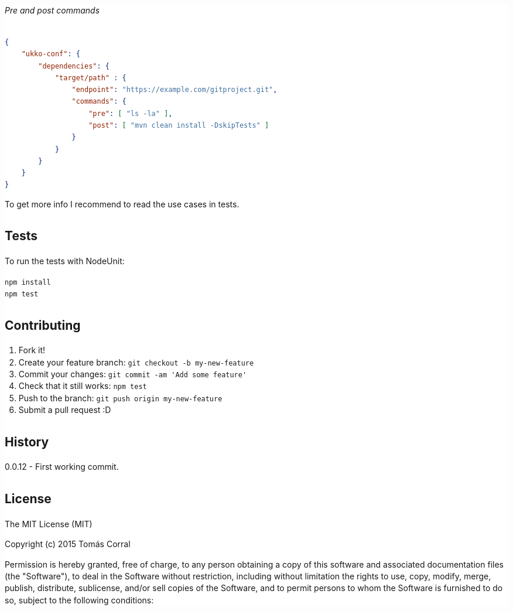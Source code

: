 ###### Pre and post commands
  
```json
{
    "ukko-conf": {
        "dependencies": {
            "target/path" : {
                "endpoint": "https://example.com/gitproject.git",
                "commands": {
                    "pre": [ "ls -la" ],
                    "post": [ "mvn clean install -DskipTests" ]
                }
            }
        }
    }
}
```

To get more info I recommend to read the use cases in tests.

## Tests

To run the tests with NodeUnit:

```bash
npm install
npm test
```

## Contributing

1. Fork it!
2. Create your feature branch: `git checkout -b my-new-feature`
3. Commit your changes: `git commit -am 'Add some feature'`
4. Check that it still works: `npm test`
4. Push to the branch: `git push origin my-new-feature`
5. Submit a pull request :D

## History

0.0.12 - First working commit.

## License

The MIT License (MIT)

Copyright (c) 2015 Tomás Corral

Permission is hereby granted, free of charge, to any person obtaining a copy
of this software and associated documentation files (the "Software"), to deal
in the Software without restriction, including without limitation the rights
to use, copy, modify, merge, publish, distribute, sublicense, and/or sell
copies of the Software, and to permit persons to whom the Software is
furnished to do so, subject to the following conditions:
